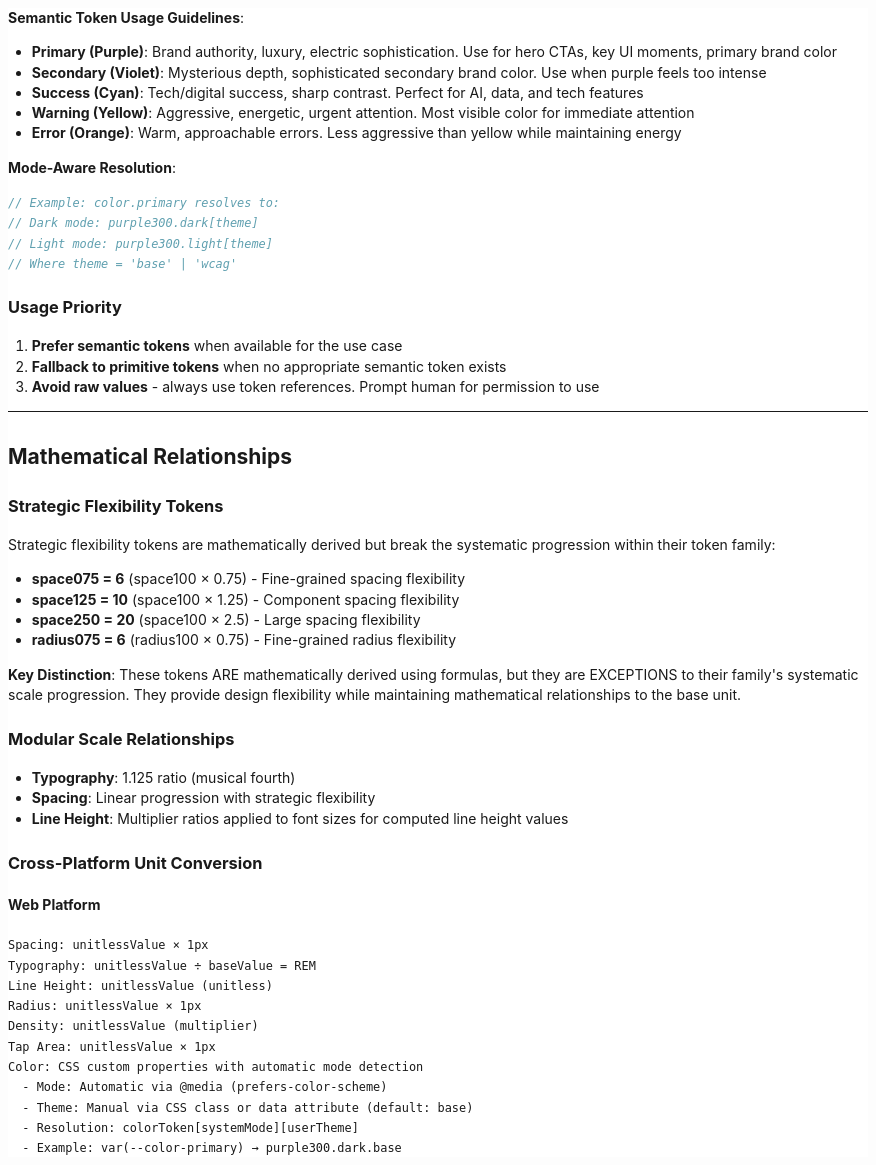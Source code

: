 **Semantic Token Usage Guidelines**:

- **Primary (Purple)**: Brand authority, luxury, electric sophistication. Use for hero CTAs, key UI moments, primary brand color
- **Secondary (Violet)**: Mysterious depth, sophisticated secondary brand color. Use when purple feels too intense
- **Success (Cyan)**: Tech/digital success, sharp contrast. Perfect for AI, data, and tech features
- **Warning (Yellow)**: Aggressive, energetic, urgent attention. Most visible color for immediate attention
- **Error (Orange)**: Warm, approachable errors. Less aggressive than yellow while maintaining energy

**Mode-Aware Resolution**:
```typescript
// Example: color.primary resolves to:
// Dark mode: purple300.dark[theme] 
// Light mode: purple300.light[theme]
// Where theme = 'base' | 'wcag'
```

### **Usage Priority**
1. **Prefer semantic tokens** when available for the use case
2. **Fallback to primitive tokens** when no appropriate semantic token exists
3. **Avoid raw values** - always use token references. Prompt human for permission to use

---

## Mathematical Relationships

### **Strategic Flexibility Tokens**
Strategic flexibility tokens are mathematically derived but break the systematic progression within their token family:

- **space075 = 6** (space100 × 0.75) - Fine-grained spacing flexibility
- **space125 = 10** (space100 × 1.25) - Component spacing flexibility  
- **space250 = 20** (space100 × 2.5) - Large spacing flexibility
- **radius075 = 6** (radius100 × 0.75) - Fine-grained radius flexibility

**Key Distinction**: These tokens ARE mathematically derived using formulas, but they are EXCEPTIONS to their family's systematic scale progression. They provide design flexibility while maintaining mathematical relationships to the base unit.

### **Modular Scale Relationships**
- **Typography**: 1.125 ratio (musical fourth)
- **Spacing**: Linear progression with strategic flexibility
- **Line Height**: Multiplier ratios applied to font sizes for computed line height values

### **Cross-Platform Unit Conversion**

#### **Web Platform**
```
Spacing: unitlessValue × 1px
Typography: unitlessValue ÷ baseValue = REM
Line Height: unitlessValue (unitless)
Radius: unitlessValue × 1px
Density: unitlessValue (multiplier)
Tap Area: unitlessValue × 1px
Color: CSS custom properties with automatic mode detection
  - Mode: Automatic via @media (prefers-color-scheme)
  - Theme: Manual via CSS class or data attribute (default: base)
  - Resolution: colorToken[systemMode][userTheme]
  - Example: var(--color-primary) → purple300.dark.base
```
